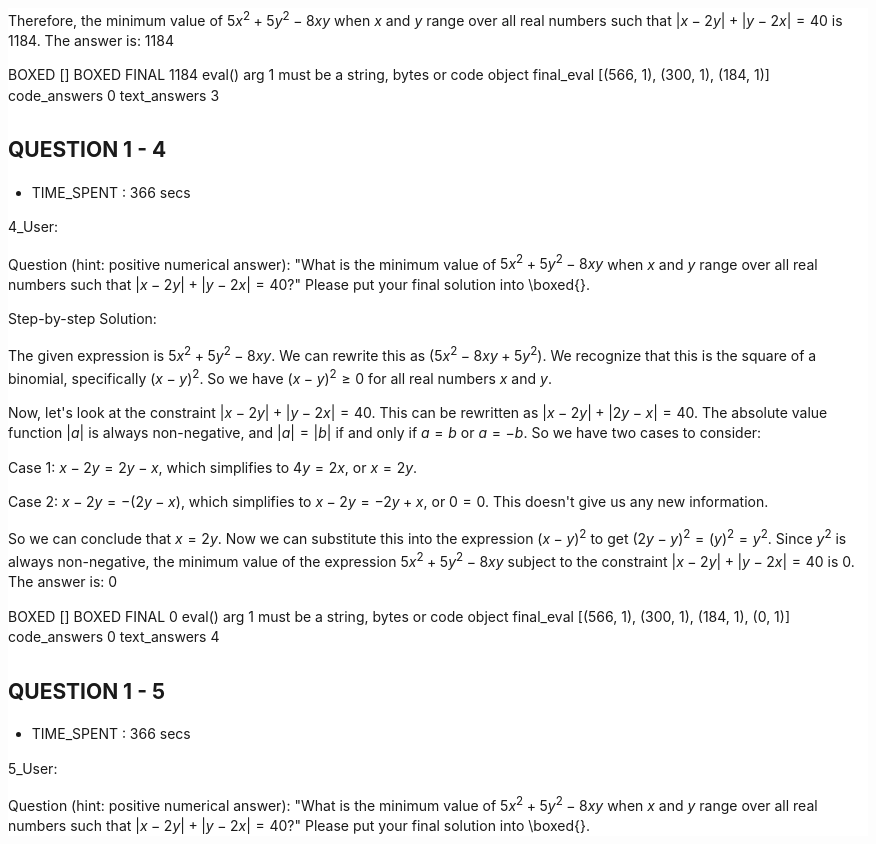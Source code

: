 Therefore, the minimum value of $5x^2+5y^2-8xy$ when $x$ and $y$ range over all real numbers such that $|x-2y| + |y-2x| = 40$ is $1184$.
The answer is: $1184$

BOXED []
BOXED FINAL 1184
eval() arg 1 must be a string, bytes or code object final_eval
[(566, 1), (300, 1), (184, 1)]
code_answers 0 text_answers 3



## QUESTION 1 - 4 
- TIME_SPENT : 366 secs

4_User:

Question (hint: positive numerical answer):
"What is the minimum value of $5x^2+5y^2-8xy$ when $x$ and $y$ range over all real numbers such that $|x-2y| + |y-2x| = 40$?"
Please put your final solution into \boxed{}.

Step-by-step Solution:


The given expression is $5x^2+5y^2-8xy$. We can rewrite this as $(5x^2 - 8xy + 5y^2)$. We recognize that this is the square of a binomial, specifically $(x - y)^2$. So we have $(x - y)^2 \geq 0$ for all real numbers $x$ and $y$. 

Now, let's look at the constraint $|x-2y| + |y-2x| = 40$. This can be rewritten as $|x-2y| + |2y-x| = 40$. The absolute value function $|a|$ is always non-negative, and $|a| = |b|$ if and only if $a = b$ or $a = -b$. So we have two cases to consider:

Case 1: $x - 2y = 2y - x$, which simplifies to $4y = 2x$, or $x = 2y$.

Case 2: $x - 2y = -(2y - x)$, which simplifies to $x - 2y = -2y + x$, or $0 = 0$. This doesn't give us any new information.

So we can conclude that $x = 2y$. Now we can substitute this into the expression $(x - y)^2$ to get $(2y - y)^2 = (y)^2 = y^2$. Since $y^2$ is always non-negative, the minimum value of the expression $5x^2+5y^2-8xy$ subject to the constraint $|x-2y| + |y-2x| = 40$ is 0.
The answer is: $0$

BOXED []
BOXED FINAL 0
eval() arg 1 must be a string, bytes or code object final_eval
[(566, 1), (300, 1), (184, 1), (0, 1)]
code_answers 0 text_answers 4



## QUESTION 1 - 5 
- TIME_SPENT : 366 secs

5_User:

Question (hint: positive numerical answer):
"What is the minimum value of $5x^2+5y^2-8xy$ when $x$ and $y$ range over all real numbers such that $|x-2y| + |y-2x| = 40$?"
Please put your final solution into \boxed{}.

